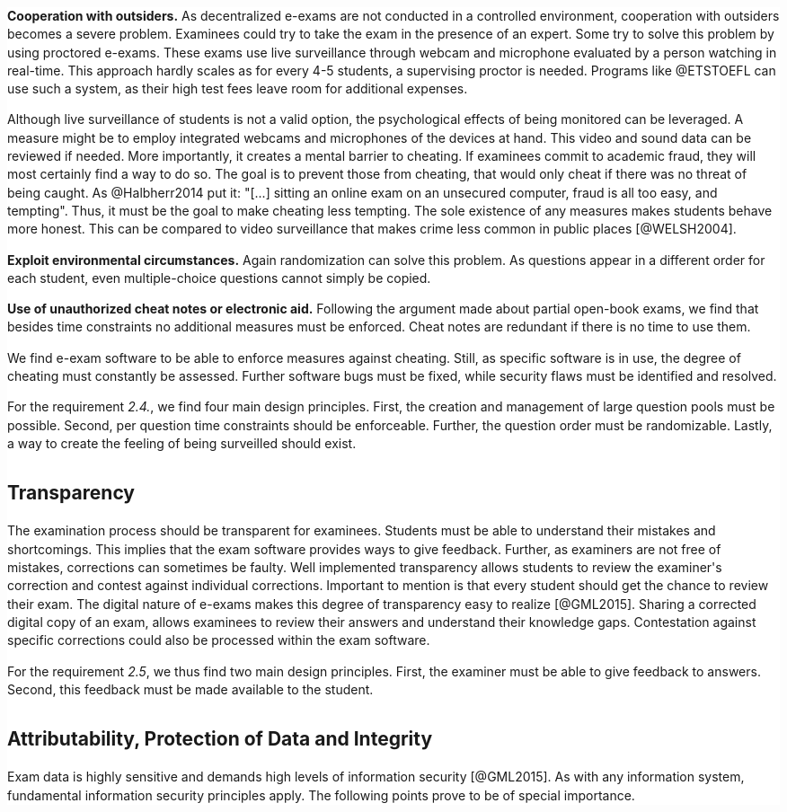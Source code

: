 **Cooperation with outsiders.** As decentralized e-exams are not conducted in a controlled environment, cooperation with outsiders becomes a severe problem. Examinees could try to take the exam in the presence of an expert. Some try to solve this problem by using proctored e-exams. These exams use live surveillance through webcam and microphone evaluated by a person watching in real-time. This approach hardly scales as for every 4-5 students, a supervising proctor is needed. Programs like @ETSTOEFL can use such a system, as their high test fees leave room for additional expenses.

Although live surveillance of students is not a valid option, the psychological effects of being monitored can be leveraged. A measure might be to employ integrated webcams and microphones of the devices at hand. This video and sound data can be reviewed if needed. More importantly, it creates a mental barrier to cheating. If examinees commit to academic fraud, they will most certainly find a way to do so. The goal is to prevent those from cheating, that would only cheat if there was no threat of being caught. As @Halbherr2014 put it: "[...] sitting an online exam on an unsecured computer, fraud is all too easy, and tempting". Thus, it must be the goal to make cheating less tempting. The sole existence of any measures makes students behave more honest. This can be compared to video surveillance that makes crime less common in public places [@WELSH2004].

**Exploit environmental circumstances.** Again randomization can solve this problem. As questions appear in a different order for each student, even multiple-choice questions cannot simply be copied.

**Use of unauthorized cheat notes or electronic aid.** Following the argument made about partial open-book exams, we find that besides time constraints no additional measures must be enforced. Cheat notes are redundant if there is no time to use them.

We find e-exam software to be able to enforce measures against cheating. Still, as specific software is in use, the degree of cheating must constantly be assessed. Further software bugs must be fixed, while security flaws must be identified and resolved.

For the requirement _2.4._, we find four main design principles. First, the creation and management of large question pools must be possible. Second, per question time constraints should be enforceable. Further, the question order must be randomizable. Lastly, a way to create the feeling of being surveilled should exist.

## Transparency

The examination process should be transparent for examinees. Students must be able to understand their mistakes and shortcomings. This implies that the exam software provides ways to give feedback. Further, as examiners are not free of mistakes, corrections can sometimes be faulty. Well implemented transparency allows students to review the examiner's correction and contest against individual corrections. Important to mention is that every student should get the chance to review their exam. The digital nature of e-exams makes this degree of transparency easy to realize [@GML2015]. Sharing a corrected digital copy of an exam, allows examinees to review their answers and understand their knowledge gaps. Contestation against specific corrections could also be processed within the exam software.

For the requirement _2.5_, we thus find two main design principles. First, the examiner must be able to give feedback to answers. Second, this feedback must be made available to the student.

## Attributability, Protection of Data and Integrity

Exam data is highly sensitive and demands high levels of information security [@GML2015]. As with any information system, fundamental information security principles apply. The following points prove to be of special importance.


[^1]: The seventh would be _"Using false excuse to delay test taking"_.
[^studydrive]: https://www.studydrive.net/
[^ilias]: https://www.ilias.de/
[^moodle]: https://moodle.de/
[^open]: https://www.openolat.com/
[^black]: https://www.blackboard.com/de-de
[^lplus]: https://lplus.de/home
[^mongodb]: https://www.mongodb.com/de/what-is-mongodb.